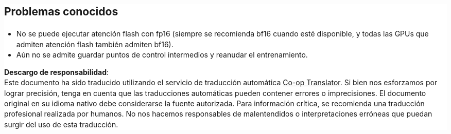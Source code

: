 ## Problemas conocidos

- No se puede ejecutar atención flash con fp16 (siempre se recomienda bf16 cuando esté disponible, y todas las GPUs que admiten atención flash también admiten bf16).  
- Aún no se admite guardar puntos de control intermedios y reanudar el entrenamiento.  

**Descargo de responsabilidad**:  
Este documento ha sido traducido utilizando el servicio de traducción automática [Co-op Translator](https://github.com/Azure/co-op-translator). Si bien nos esforzamos por lograr precisión, tenga en cuenta que las traducciones automáticas pueden contener errores o imprecisiones. El documento original en su idioma nativo debe considerarse la fuente autorizada. Para información crítica, se recomienda una traducción profesional realizada por humanos. No nos hacemos responsables de malentendidos o interpretaciones erróneas que puedan surgir del uso de esta traducción.
